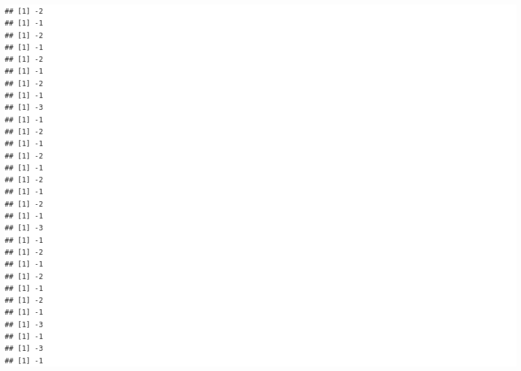     ## [1] -2
    ## [1] -1
    ## [1] -2
    ## [1] -1
    ## [1] -2
    ## [1] -1
    ## [1] -2
    ## [1] -1
    ## [1] -3
    ## [1] -1
    ## [1] -2
    ## [1] -1
    ## [1] -2
    ## [1] -1
    ## [1] -2
    ## [1] -1
    ## [1] -2
    ## [1] -1
    ## [1] -3
    ## [1] -1
    ## [1] -2
    ## [1] -1
    ## [1] -2
    ## [1] -1
    ## [1] -2
    ## [1] -1
    ## [1] -3
    ## [1] -1
    ## [1] -3
    ## [1] -1